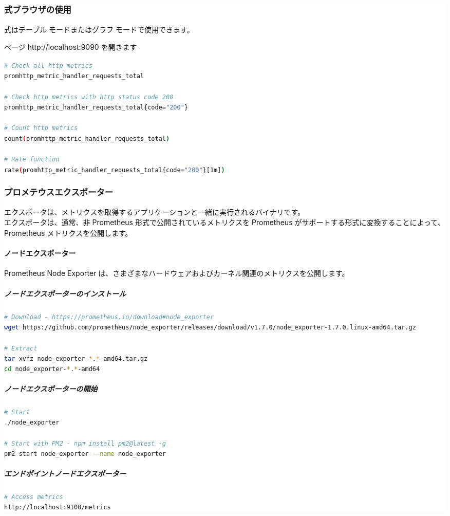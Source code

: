 ### 式ブラウザの使用

式はテーブル モードまたはグラフ モードで使用できます。

ページ http&#x3A;//localhost:9090 を開きます

```sh
# Check all http metrics
promhttp_metric_handler_requests_total

# Check http metrics with http status code 200
promhttp_metric_handler_requests_total{code="200"}

# Count http metrics
count(promhttp_metric_handler_requests_total)

# Rate function
rate(promhttp_metric_handler_requests_total{code="200"}[1m])
```

### プロメテウスエクスポーター

エクスポータは、メトリクスを取得するアプリケーションと一緒に実行されるバイナリです。  
エクスポータは、通常、非 Prometheus 形式で公開されているメトリクスを Prometheus がサポートする形式に変換することによって、Prometheus メトリクスを公開します。

#### ノードエクスポーター

Prometheus Node Exporter は、さまざまなハードウェアおよびカーネル関連のメトリクスを公開します。

##### ノードエクスポーターのインストール

```sh
# Download - https://prometheus.io/download#node_exporter
wget https://github.com/prometheus/node_exporter/releases/download/v1.7.0/node_exporter-1.7.0.linux-amd64.tar.gz

# Extract
tar xvfz node_exporter-*.*-amd64.tar.gz
cd node_exporter-*.*-amd64
```

##### ノードエクスポーターの開始

```sh
# Start
./node_exporter

# Start with PM2 - npm install pm2@latest -g
pm2 start node_exporter --name node_exporter
```

##### エンドポイントノードエクスポーター

```sh
# Access metrics
http://localhost:9100/metrics
```


[contributors-shield]: https://img.shields.io/github/contributors/marcossilvestrini/learning-observability.svg?style=for-the-badge
[contributors-url]: https://github.com/marcossilvestrini/learning-observability/graphs/contributors
[forks-shield]: https://img.shields.io/github/forks/marcossilvestrini/learning-observability.svg?style=for-the-badge
[forks-url]: https://github.com/marcossilvestrini/learning-observability/network/members
[stars-shield]: https://img.shields.io/github/stars/marcossilvestrini/learning-observability.svg?style=for-the-badge
[stars-url]: https://github.com/marcossilvestrini/learning-observability/stargazers
[issues-shield]: https://img.shields.io/github/issues/marcossilvestrini/learning-observability.svg?style=for-the-badge
[issues-url]: https://github.com/marcossilvestrini/learning-observability/issues
[license-shield]: https://img.shields.io/github/license/marcossilvestrini/learning-observability.svg?style=for-the-badge
[license-url]: https://github.com/marcossilvestrini/learning-observability/blob/master/LICENSE
[linkedin-shield]: https://img.shields.io/badge/-LinkedIn-black.svg?style=for-the-badge&logo=linkedin&colorB=555
[linkedin-url]: https://linkedin.com/in/marcossilvestrini
[Github-badge]: https://img.shields.io/badge/github-%23121011.svg?style=for-the-badge&logo=github&logoColor=white
[Github-url]: https://github.com/
[GNULinux-badge]: https://img.shields.io/badge/Linux-FCC624?style=for-the-badge&logo=linux&logoColor=black
[GNULinux-url]: https://www.gnu.org/gnu/linux-and-gnu.en.html
[Windows-badge]: https://img.shields.io/badge/Windows-0078D6?style=for-the-badge&logo=windows&logoColor=white
[Windows-url]: https://www.microsoft.com/
[Powershell-badge]: https://img.shields.io/badge/PowerShell-%235391FE.svg?style=for-the-badge&logo=powershell&logoColor=white
[Powershell-url]: https://learn.microsoft.com/en-us/powershell/
[Bash-badge]: https://img.shields.io/badge/shell_script-%23121011.svg?style=for-the-badge&logo=gnu-bash&logoColor=white
[Bash-url]: https://www.gnu.org/software/bash/
[Kubernetes-badge]: https://img.shields.io/badge/kubernetes-%23326ce5.svg?style=for-the-badge&logo=kubernetes&logoColor=white
[Kubernetes-url]: https://kubernetes.io/docs/home/